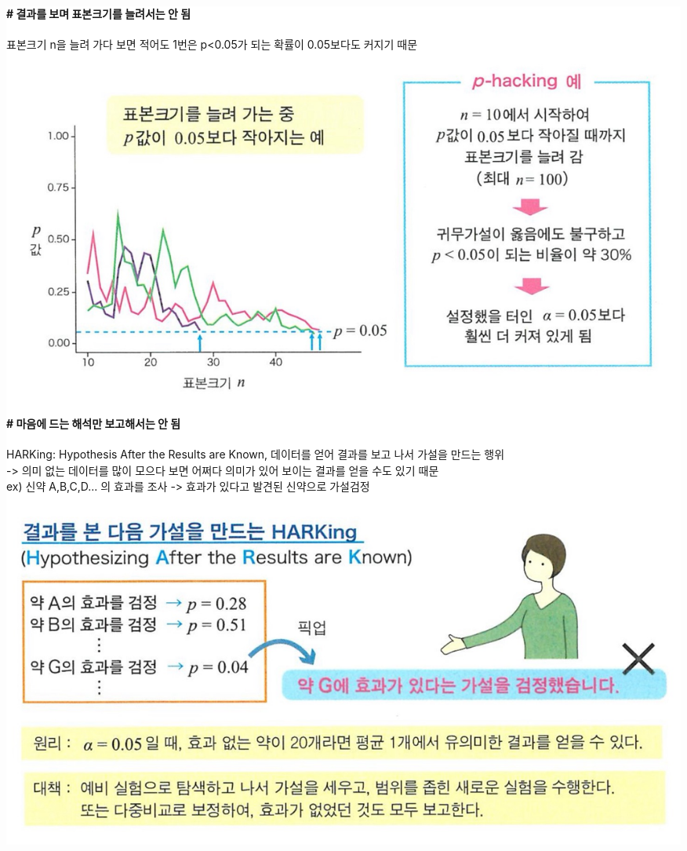 #### # 결과를 보며 표본크기를 늘려서는 안 됨
표본크기 n을 늘려 가다 보면 적어도 1번은 p<0.05가 되는 확률이 0.05보다도 커지기 때문   
![p_n_increase](/assets/img/p_n_increase.jpg)

#### # 마음에 드는 해석만 보고해서는 안 됨

HARKing: Hypothesis After the Results are Known, 데이터를 얻어 결과를 보고 나서 가설을 만드는 행위   
-> 의미 없는 데이터를 많이 모으다 보면 어쩌다 의미가 있어 보이는 결과를 얻을 수도 있기 때문   
ex) 신약 A,B,C,D... 의 효과를 조사 -> 효과가 있다고 발견된 신약으로 가설검정    
![HARKing](/assets/img/HARKing.jpg)
